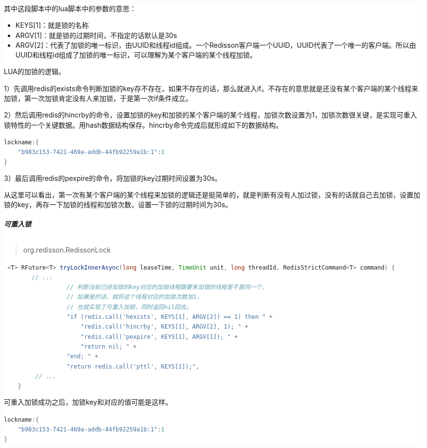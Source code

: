 

其中这段脚本中的lua脚本中的参数的意思：

- KEYS[1]：就是锁的名称
- ARGV[1]：就是锁的过期时间，不指定的话默认是30s
- ARGV[2]：代表了加锁的唯一标识，由UUID和线程id组成。一个Redisson客户端一个UUID，UUID代表了一个唯一的客户端。所以由UUID和线程id组成了加锁的唯一标识，可以理解为某个客户端的某个线程加锁。



LUA的加锁的逻辑。

1）先调用redis的exists命令判断加锁的key存不存在，如果不存在的话，那么就进入if。不存在的意思就是还没有某个客户端的某个线程来加锁，第一次加锁肯定没有人来加锁，于是第一次if条件成立。

2）然后调用redis的hincrby的命令，设置加锁的key和加锁的某个客户端的某个线程，加锁次数设置为1，加锁次数很关键，是实现可重入锁特性的一个关键数据。用hash数据结构保存。hincrby命令完成后就形成如下的数据结构。

```c
lockname:{
    "b983c153-7421-469a-addb-44fb92259a1b:1":1
}
```



3）最后调用redis的pexpire的命令，将加锁的key过期时间设置为30s。

从这里可以看出，第一次有某个客户端的某个线程来加锁的逻辑还是挺简单的，就是判断有没有人加过锁，没有的话就自己去加锁，设置加锁的key，再存一下加锁的线程和加锁次数，设置一下锁的过期时间为30s。



###### **可重入锁**

> org.redisson.RedissonLock

```java
 <T> RFuture<T> tryLockInnerAsync(long leaseTime, TimeUnit unit, long threadId, RedisStrictCommand<T> command) {
        // ...
                  // 判断当前已经加锁的key对应的加锁线程跟要来加锁的线程是不是同一个，
                  // 如果是的话，就将这个线程对应的加锁次数加1，
                  // 也就实现了可重入加锁，同时返回nil回去。
                  "if (redis.call('hexists', KEYS[1], ARGV[2]) == 1) then " +
                      "redis.call('hincrby', KEYS[1], ARGV[2], 1); " +
                      "redis.call('pexpire', KEYS[1], ARGV[1]); " +
                      "return nil; " +
                  "end; " +
                  "return redis.call('pttl', KEYS[1]);",
         // ...
    }
```



可重入加锁成功之后，加锁key和对应的值可能是这样。

```c
lockname:{
    "b983c153-7421-469a-addb-44fb92259a1b:1":1
}
```
